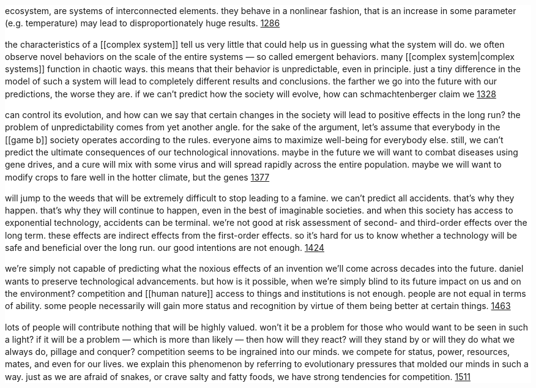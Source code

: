 ecosystem, are systems of interconnected elements. they behave in a nonlinear fashion, that is
an increase in some parameter (e.g. temperature) may lead to disproportionately huge results. [1286](https://www.youtube.com/watch?v=9TQHtaRXntQ&t=1286.86s)

the characteristics of a [[complex system]] tell
us very little that could help us in guessing what the system will do. we often observe novel behaviors on the scale
of the entire systems — so called emergent behaviors. many [[complex system|complex systems]] function in chaotic ways. this means that their behavior is unpredictable,
even in principle. just a tiny difference in the model of such
a system will lead to completely different results and conclusions. the farther we go into the future with our
predictions, the worse they are. if we can’t predict how the society will
evolve, how can schmachtenberger claim we [1328](https://www.youtube.com/watch?v=9TQHtaRXntQ&t=1328.179s)

can control its evolution, and how can we
say that certain changes in the society will lead to positive effects in the long run? the problem of unpredictability comes from
yet another angle. for the sake of the argument, let’s assume
that everybody in the [[game b]] society operates according to the rules. everyone aims to maximize well-being for everybody
else. still, we can’t predict the ultimate consequences
of our technological innovations. maybe in the future we will want to combat
diseases using gene drives, and a cure will mix with some virus and will spread rapidly
across the entire population. maybe we will want to modify crops to fare
well in the hotter climate, but the genes [1377](https://www.youtube.com/watch?v=9TQHtaRXntQ&t=1377.4s)

will jump to the weeds that will be extremely
difficult to stop leading to a famine. we can’t predict all accidents. that’s why they happen. that’s why they will continue to happen,
even in the best of imaginable societies. and when this society has access to exponential
technology, accidents can be terminal. we’re not good at risk assessment of second-
and third-order effects over the long term. these effects are indirect effects from the
first-order effects. so it’s hard for us to know whether a technology
will be safe and beneficial over the long run. our good intentions are not enough. [1424](https://www.youtube.com/watch?v=9TQHtaRXntQ&t=1424.35s)

we’re simply not capable of predicting what
the noxious effects of an invention we’ll come across decades into the future. daniel wants to preserve technological advancements. but how is it possible, when we’re simply
blind to its future impact on us and on the environment? competition and [[human nature]] access to things and institutions is not enough. people are not equal in terms of ability. some people necessarily will gain more status
and recognition by virtue of them being better at certain things. [1463](https://www.youtube.com/watch?v=9TQHtaRXntQ&t=1463.169s)

lots of people will contribute nothing that
will be highly valued. won’t it be a problem for those who would
want to be seen in such a light? if it will be a problem — which is more
than likely — then how will they react? will they stand by or will they do what we
always do, pillage and conquer? competition seems to be ingrained into our
minds. we compete for status, power, resources, mates,
and even for our lives. we explain this phenomenon by referring to
evolutionary pressures that molded our minds in such a way. just as we are afraid of snakes, or crave
salty and fatty foods, we have strong tendencies for competition. [1511](https://www.youtube.com/watch?v=9TQHtaRXntQ&t=1511.76s)

